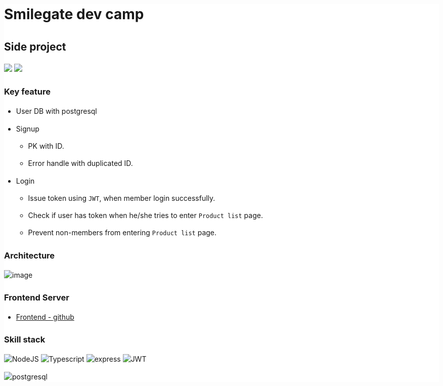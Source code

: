 # Smilegate dev camp

## Side project 

<img width="65%" src="https://user-images.githubusercontent.com/52649378/146737843-d08fb61d-227e-4595-84c8-ab480762bb63.png" />

<img width="65%" src="https://user-images.githubusercontent.com/52649378/146737925-e1982a99-a4d1-4f4b-9835-ad9cae1df535.png" />

### Key feature

- User DB with postgresql

- Signup 

  - PK with ID.

  - Error handle with duplicated ID.

- Login

  - Issue token using `JWT`, when member login successfully.

  - Check if user has token when he/she tries to enter `Product list` page.

  - Prevent non-members from entering `Product list` page.
 
 
### Architecture

![image](https://user-images.githubusercontent.com/52649378/147026690-181e2fdd-28ae-4d22-bc1d-f57b442c3935.png)

### Frontend Server
- [Frontend - github](https://github.com/Derek-94/sgdv_client)

### Skill stack

![NodeJS](https://img.shields.io/badge/Node.js-339933?style=for-the-badge&logo=nodedotjs&logoColor=white) ![Typescript](https://img.shields.io/badge/TypeScript-007ACC?style=for-the-badge&logo=typescript&logoColor=white) ![express](https://img.shields.io/badge/Express.js-000000?style=for-the-badge&logo=express&logoColor=white) ![JWT](https://img.shields.io/badge/JWT-000000?style=for-the-badge&logo=JSON%20web%20tokens&logoColor=white)

![postgresql](https://img.shields.io/badge/PostgreSQL-316192?style=for-the-badge&logo=postgresql&logoColor=white)
